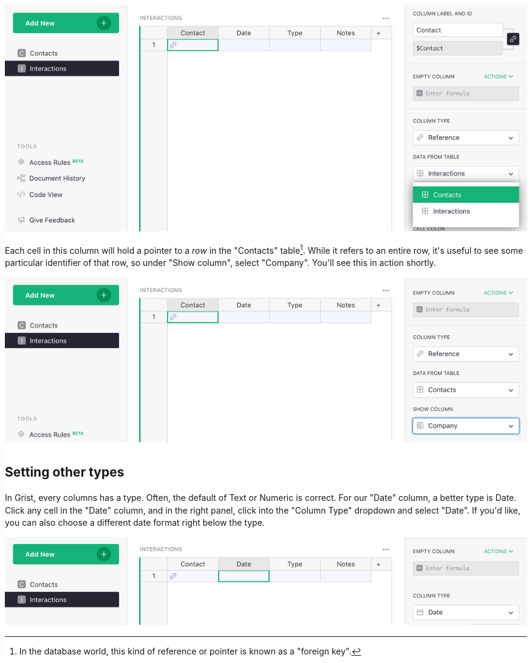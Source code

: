 ![set-reference1](images/lightweight-crm/set-reference1.png)

Each cell in this column will hold a pointer to a *row* in the "Contacts" table[^foreign-key].
While it refers to an entire row, it's useful to see some particular identifier of that row,
so under "Show column", select "Company". You'll see this in action shortly.

[^foreign-key]: In the database world, this kind of reference or pointer is known as a "foreign key".

![set-reference2](images/lightweight-crm/set-reference2.png)


## Setting other types

In Grist, every columns has a type. Often, the default of Text or Numeric is correct. For our
"Date" column, a better type is Date. Click any cell in the "Date" column, and in the right panel,
click into the "Column Type" dropdown and select "Date". If you'd like, you can
also choose a different date format right below the type.

![set-date](images/lightweight-crm/set-date.png)
